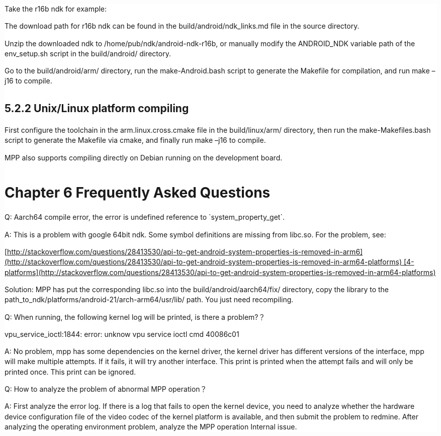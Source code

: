 Take the r16b ndk for example:

The download path for r16b ndk can be found in the build/android/ndk_links.md file in the source directory.

Unzip the downloaded ndk to /home/pub/ndk/android-ndk-r16b, or manually modify the ANDROID_NDK variable path of the env_setup.sh script in the build/android/ directory.

Go to the build/android/arm/ directory, run the make-Android.bash script to generate the Makefile for compilation, and run make –j16 to compile.

## 5.2.2 Unix/Linux platform compiling

First configure the toolchain in the arm.linux.cross.cmake file in the build/linux/arm/ directory, then run the make-Makefiles.bash script to generate the Makefile via cmake, and finally run make –j16 to compile.

MPP also supports compiling directly on Debian running on the development board.

# Chapter 6 Frequently Asked Questions

Q: Aarch64 compile error, the error is undefined reference to \`system_property_get\`.

A: This is a problem with google 64bit ndk. Some symbol definitions are missing from libc.so. For the problem, see:

[http://stackoverflow.com/questions/28413530/api-to-get-android-system-properties-is-removed-in-arm6](http://stackoverflow.com/questions/28413530/api-to-get-android-system-properties-is-removed-in-arm64-platforms) [4-platforms](http://stackoverflow.com/questions/28413530/api-to-get-android-system-properties-is-removed-in-arm64-platforms)

Solution: MPP has put the corresponding libc.so into the build/android/aarch64/fix/ directory, copy the library to the path_to_ndk/platforms/android-21/arch-arm64/usr/lib/ path. You just need recompiling.

Q: When running, the following kernel log will be printed, is there a problem?？

vpu_service_ioctl:1844: error: unknow vpu service ioctl cmd 40086c01

A: No problem, mpp has some dependencies on the kernel driver, the kernel driver has different versions of the interface, mpp will make multiple attempts. If it fails, it will try another interface. This print is printed when the attempt fails and will only be printed once. This print can be ignored.

Q: How to analyze the problem of abnormal MPP operation？

A: First analyze the error log. If there is a log that fails to open the kernel device, you need to analyze whether the hardware device configuration file of the video codec of the kernel platform is available, and then submit the problem to redmine. After analyzing the operating environment problem, analyze the MPP operation Internal issue.